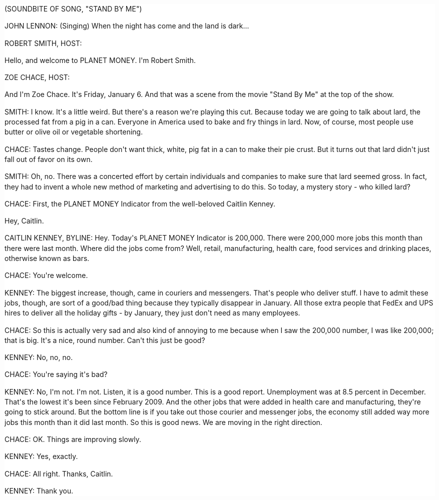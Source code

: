 (SOUNDBITE OF SONG, "STAND BY ME")

JOHN LENNON: (Singing) When the night has come and the land is dark...

ROBERT SMITH, HOST:

Hello, and welcome to PLANET MONEY. I'm Robert Smith.

ZOE CHACE, HOST:

And I'm Zoe Chace. It's Friday, January 6. And that was a scene from the movie "Stand By Me" at the top of the show.

SMITH: I know. It's a little weird. But there's a reason we're playing this cut. Because today we are going to talk about lard, the processed fat from a pig in a can. Everyone in America used to bake and fry things in lard. Now, of course, most people use butter or olive oil or vegetable shortening.

CHACE: Tastes change. People don't want thick, white, pig fat in a can to make their pie crust. But it turns out that lard didn't just fall out of favor on its own.

SMITH: Oh, no. There was a concerted effort by certain individuals and companies to make sure that lard seemed gross. In fact, they had to invent a whole new method of marketing and advertising to do this. So today, a mystery story - who killed lard?

CHACE: First, the PLANET MONEY Indicator from the well-beloved Caitlin Kenney.

Hey, Caitlin.

CAITLIN KENNEY, BYLINE: Hey. Today's PLANET MONEY Indicator is 200,000. There were 200,000 more jobs this month than there were last month. Where did the jobs come from? Well, retail, manufacturing, health care, food services and drinking places, otherwise known as bars.

CHACE: You're welcome.

KENNEY: The biggest increase, though, came in couriers and messengers. That's people who deliver stuff. I have to admit these jobs, though, are sort of a good/bad thing because they typically disappear in January. All those extra people that FedEx and UPS hires to deliver all the holiday gifts - by January, they just don't need as many employees.

CHACE: So this is actually very sad and also kind of annoying to me because when I saw the 200,000 number, I was like 200,000; that is big. It's a nice, round number. Can't this just be good?

KENNEY: No, no, no.

CHACE: You're saying it's bad?

KENNEY: No, I'm not. I'm not. Listen, it is a good number. This is a good report. Unemployment was at 8.5 percent in December. That's the lowest it's been since February 2009. And the other jobs that were added in health care and manufacturing, they're going to stick around. But the bottom line is if you take out those courier and messenger jobs, the economy still added way more jobs this month than it did last month. So this is good news. We are moving in the right direction.

CHACE: OK. Things are improving slowly.

KENNEY: Yes, exactly.

CHACE: All right. Thanks, Caitlin.

KENNEY: Thank you.
